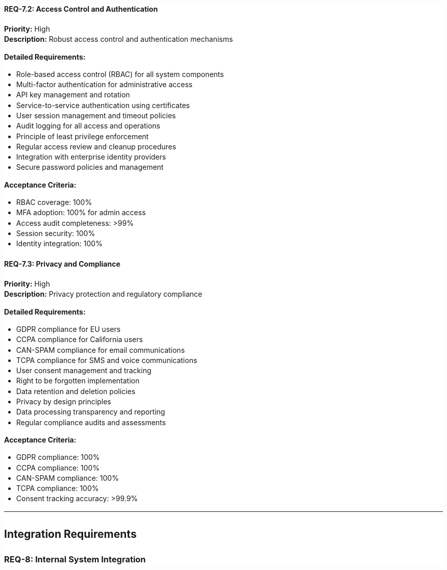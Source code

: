 #### REQ-7.2: Access Control and Authentication
**Priority:** High  
**Description:** Robust access control and authentication mechanisms

**Detailed Requirements:**
- Role-based access control (RBAC) for all system components
- Multi-factor authentication for administrative access
- API key management and rotation
- Service-to-service authentication using certificates
- User session management and timeout policies
- Audit logging for all access and operations
- Principle of least privilege enforcement
- Regular access review and cleanup procedures
- Integration with enterprise identity providers
- Secure password policies and management

**Acceptance Criteria:**
- RBAC coverage: 100%
- MFA adoption: 100% for admin access
- Access audit completeness: >99%
- Session security: 100%
- Identity integration: 100%

#### REQ-7.3: Privacy and Compliance
**Priority:** High  
**Description:** Privacy protection and regulatory compliance

**Detailed Requirements:**
- GDPR compliance for EU users
- CCPA compliance for California users
- CAN-SPAM compliance for email communications
- TCPA compliance for SMS and voice communications
- User consent management and tracking
- Right to be forgotten implementation
- Data retention and deletion policies
- Privacy by design principles
- Data processing transparency and reporting
- Regular compliance audits and assessments

**Acceptance Criteria:**
- GDPR compliance: 100%
- CCPA compliance: 100%
- CAN-SPAM compliance: 100%
- TCPA compliance: 100%
- Consent tracking accuracy: >99.9%

---

## Integration Requirements

### REQ-8: Internal System Integration
